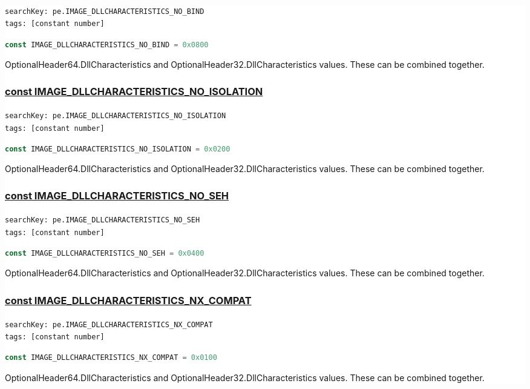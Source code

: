 ```
searchKey: pe.IMAGE_DLLCHARACTERISTICS_NO_BIND
tags: [constant number]
```

```Go
const IMAGE_DLLCHARACTERISTICS_NO_BIND = 0x0800
```

OptionalHeader64.DllCharacteristics and OptionalHeader32.DllCharacteristics values. These can be combined together. 

### <a id="IMAGE_DLLCHARACTERISTICS_NO_ISOLATION" href="#IMAGE_DLLCHARACTERISTICS_NO_ISOLATION">const IMAGE_DLLCHARACTERISTICS_NO_ISOLATION</a>

```
searchKey: pe.IMAGE_DLLCHARACTERISTICS_NO_ISOLATION
tags: [constant number]
```

```Go
const IMAGE_DLLCHARACTERISTICS_NO_ISOLATION = 0x0200
```

OptionalHeader64.DllCharacteristics and OptionalHeader32.DllCharacteristics values. These can be combined together. 

### <a id="IMAGE_DLLCHARACTERISTICS_NO_SEH" href="#IMAGE_DLLCHARACTERISTICS_NO_SEH">const IMAGE_DLLCHARACTERISTICS_NO_SEH</a>

```
searchKey: pe.IMAGE_DLLCHARACTERISTICS_NO_SEH
tags: [constant number]
```

```Go
const IMAGE_DLLCHARACTERISTICS_NO_SEH = 0x0400
```

OptionalHeader64.DllCharacteristics and OptionalHeader32.DllCharacteristics values. These can be combined together. 

### <a id="IMAGE_DLLCHARACTERISTICS_NX_COMPAT" href="#IMAGE_DLLCHARACTERISTICS_NX_COMPAT">const IMAGE_DLLCHARACTERISTICS_NX_COMPAT</a>

```
searchKey: pe.IMAGE_DLLCHARACTERISTICS_NX_COMPAT
tags: [constant number]
```

```Go
const IMAGE_DLLCHARACTERISTICS_NX_COMPAT = 0x0100
```

OptionalHeader64.DllCharacteristics and OptionalHeader32.DllCharacteristics values. These can be combined together. 
